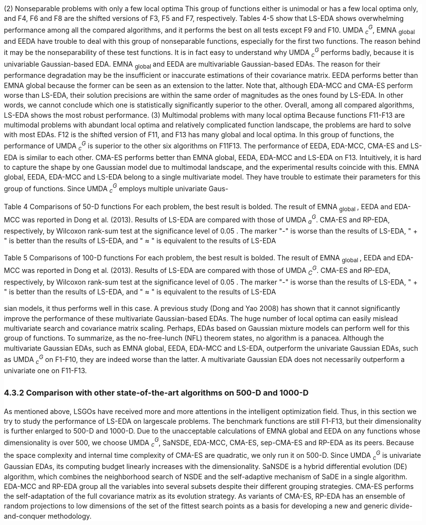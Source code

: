 (2) Nonseparable problems with only a few local optima This group of functions either is unimodal or has a few local optima only, and F4, F6 and F8 are the shifted versions of F3, F5 and F7, respectively. Tables 4-5 show that LS-EDA shows overwhelming performance among all the compared algorithms, and it performs the best on all tests except F9 and F10. UMDA ${ }_{c}^{G}$, EMNA ${ }_{\text {global }}$ and EEDA have trouble to deal with this group of nonseparable functions, especially for the first two functions. The reason behind it may be the nonseparability of these test functions. It is in fact easy to understand why UMDA ${ }_{c}^{G}$ performs badly, because it is univariable Gaussian-based EDA. EMNA ${ }_{\text {global }}$ and EEDA are multivariable Gaussian-based EDAs. The reason for their performance degradation may be the insufficient or inaccurate estimations of their covariance matrix. EEDA performs better than EMNA global because the former can be seen as an extension to the latter. Note that, although EDA-MCC and CMA-ES perform worse than LS-EDA, their solution precisions are within the same order of magnitudes as the ones found by LS-EDA. In other words, we cannot conclude which one is statistically significantly superior to the other. Overall, among all compared algorithms, LS-EDA shows the most robust performance.
(3) Multimodal problems with many local optima Because functions F11-F13 are multimodal problems with abundant local optima and relatively complicated function landscape, the problems are hard to solve with most EDAs. F12 is the shifted version of F11, and F13 has many global and local optima. In this group of functions, the performance of UMDA ${ }_{c}^{G}$ is superior to the other six algorithms on F11F13. The performance of EEDA, EDA-MCC, CMA-ES and LS-EDA is similar to each other. CMA-ES performs better than EMNA global, EEDA, EDA-MCC and LS-EDA on F13. Intuitively, it is hard to capture the shape by one Gaussian model due to multimodal landscape, and the experimental results coincide with this. EMNA global, EEDA, EDA-MCC and LS-EDA belong to a single multivariate model. They have trouble to estimate their parameters for this group of functions. Since UMDA ${ }_{c}^{G}$ employs multiple univariate Gaus-

Table 4 Comparisons of 50-D functions
For each problem, the best result is bolded. The result of EMNA $_{\text {global }}$, EEDA and EDA-MCC was reported in Dong et al. (2013). Results of LS-EDA are compared with those of UMDA ${ }_{a}^{G}$. CMA-ES and RP-EDA, respectively, by Wilcoxon rank-sum test at the significance level of 0.05 . The marker "-" is worse than the results of LS-EDA, " + " is better than the results of LS-EDA, and " $\approx$ " is equivalent to the results of LS-EDA

Table 5 Comparisons of 100-D functions
For each problem, the best result is bolded. The result of EMNA $_{\text {global }}$, EEDA and EDA-MCC was reported in Dong et al. (2013). Results of LS-EDA are compared with those of UMDA ${ }_{C}^{G}$. CMA-ES and RP-EDA, respectively, by Wilcoxon rank-sum test at the significance level of 0.05 . The marker "-" is worse than the results of LS-EDA, " + " is better than the results of LS-EDA, and " $\approx$ " is equivalent to the results of LS-EDA

sian models, it thus performs well in this case. A previous study (Dong and Yao 2008) has shown that it cannot significantly improve the performance of these multivariate Gaussian-based EDAs. The huge number of local optima can easily mislead multivariate search and covariance matrix scaling. Perhaps, EDAs based on Gaussian mixture models can perform well for this group of functions. To summarize, as the no-free-lunch (NFL) theorem states, no algorithm is a panacea. Although the multivariate Gaussian EDAs, such as EMNA global, EEDA, EDA-MCC and LS-EDA, outperform the univariate Gaussian EDAs, such as UMDA ${ }_{c}^{G}$ on F1-F10, they are indeed worse than the latter. A multivariate Gaussian EDA does not necessarily outperform a univariate one on F11-F13.

### 4.3.2 Comparison with other state-of-the-art algorithms on 500-D and 1000-D

As mentioned above, LSGOs have received more and more attentions in the intelligent optimization field. Thus, in this section we try to study the performance of LS-EDA on largescale problems. The benchmark functions are still F1-F13, but their dimensionality is further enlarged to 500-D and 1000-D. Due to the unacceptable calculations of EMNA global and EEDA on any functions whose dimensionality is over 500, we choose UMDA ${ }_{c}^{G}$, SaNSDE, EDA-MCC, CMA-ES, sep-CMA-ES and RP-EDA as its peers. Because the space complexity and internal time complexity of CMA-ES are quadratic, we only run it on 500-D. Since UMDA ${ }_{c}^{G}$ is univariate Gaussian EDAs, its computing budget linearly increases with the dimensionality. SaNSDE is a hybrid differential evolution (DE) algorithm, which combines the neighborhood search of NSDE and the self-adaptive mechanism of SaDE in a single algorithm. EDA-MCC and RP-EDA group all the variables into several subsets despite their different grouping strategies. CMA-ES performs the self-adaptation of the full covariance matrix as its evolution strategy. As variants of CMA-ES, RP-EDA has an ensemble of random projections to low dimensions of the set of the fittest search points as a basis for developing a new and generic divide-and-conquer methodology.
